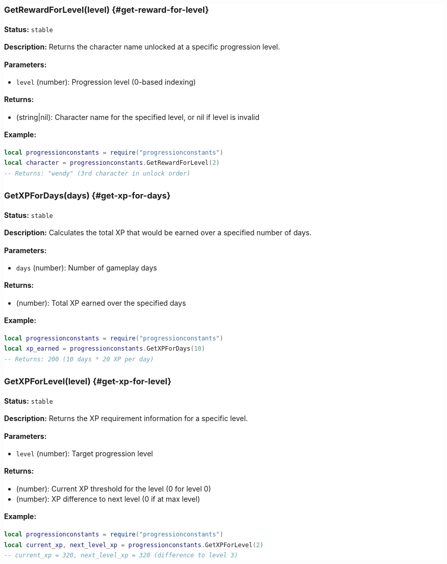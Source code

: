 ### GetRewardForLevel(level) {#get-reward-for-level}

**Status:** `stable`

**Description:**
Returns the character name unlocked at a specific progression level.

**Parameters:**
- `level` (number): Progression level (0-based indexing)

**Returns:**
- (string|nil): Character name for the specified level, or nil if level is invalid

**Example:**
```lua
local progressionconstants = require("progressionconstants")
local character = progressionconstants.GetRewardForLevel(2)
-- Returns: "wendy" (3rd character in unlock order)
```

### GetXPForDays(days) {#get-xp-for-days}

**Status:** `stable`

**Description:**
Calculates the total XP that would be earned over a specified number of days.

**Parameters:**
- `days` (number): Number of gameplay days

**Returns:**
- (number): Total XP earned over the specified days

**Example:**
```lua
local progressionconstants = require("progressionconstants")
local xp_earned = progressionconstants.GetXPForDays(10)
-- Returns: 200 (10 days * 20 XP per day)
```

### GetXPForLevel(level) {#get-xp-for-level}

**Status:** `stable`

**Description:**
Returns the XP requirement information for a specific level.

**Parameters:**
- `level` (number): Target progression level

**Returns:**
- (number): Current XP threshold for the level (0 for level 0)
- (number): XP difference to next level (0 if at max level)

**Example:**
```lua
local progressionconstants = require("progressionconstants")
local current_xp, next_level_xp = progressionconstants.GetXPForLevel(2)
-- current_xp = 320, next_level_xp = 320 (difference to level 3)
```
